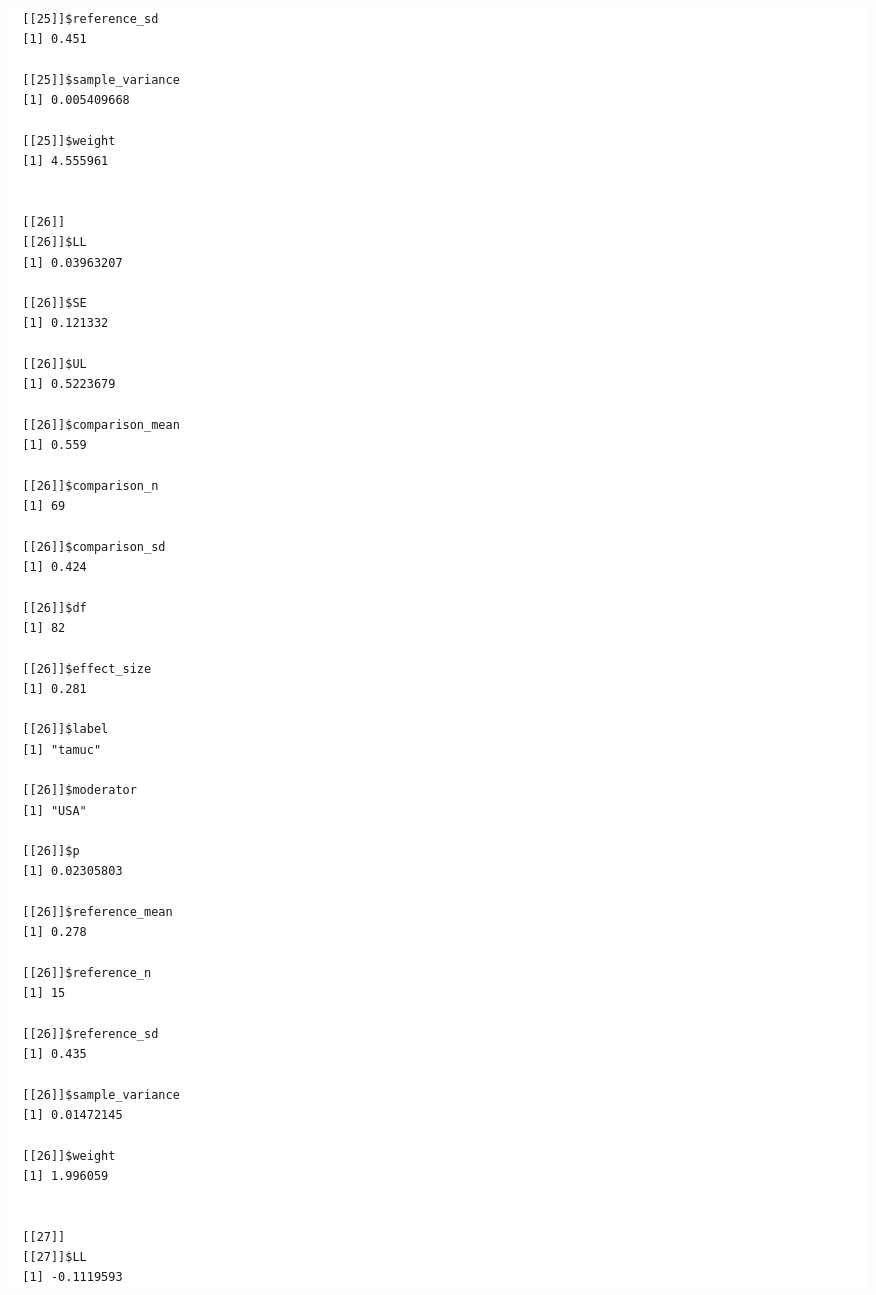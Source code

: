       [[25]]$reference_sd
      [1] 0.451
      
      [[25]]$sample_variance
      [1] 0.005409668
      
      [[25]]$weight
      [1] 4.555961
      
      
      [[26]]
      [[26]]$LL
      [1] 0.03963207
      
      [[26]]$SE
      [1] 0.121332
      
      [[26]]$UL
      [1] 0.5223679
      
      [[26]]$comparison_mean
      [1] 0.559
      
      [[26]]$comparison_n
      [1] 69
      
      [[26]]$comparison_sd
      [1] 0.424
      
      [[26]]$df
      [1] 82
      
      [[26]]$effect_size
      [1] 0.281
      
      [[26]]$label
      [1] "tamuc"
      
      [[26]]$moderator
      [1] "USA"
      
      [[26]]$p
      [1] 0.02305803
      
      [[26]]$reference_mean
      [1] 0.278
      
      [[26]]$reference_n
      [1] 15
      
      [[26]]$reference_sd
      [1] 0.435
      
      [[26]]$sample_variance
      [1] 0.01472145
      
      [[26]]$weight
      [1] 1.996059
      
      
      [[27]]
      [[27]]$LL
      [1] -0.1119593
      